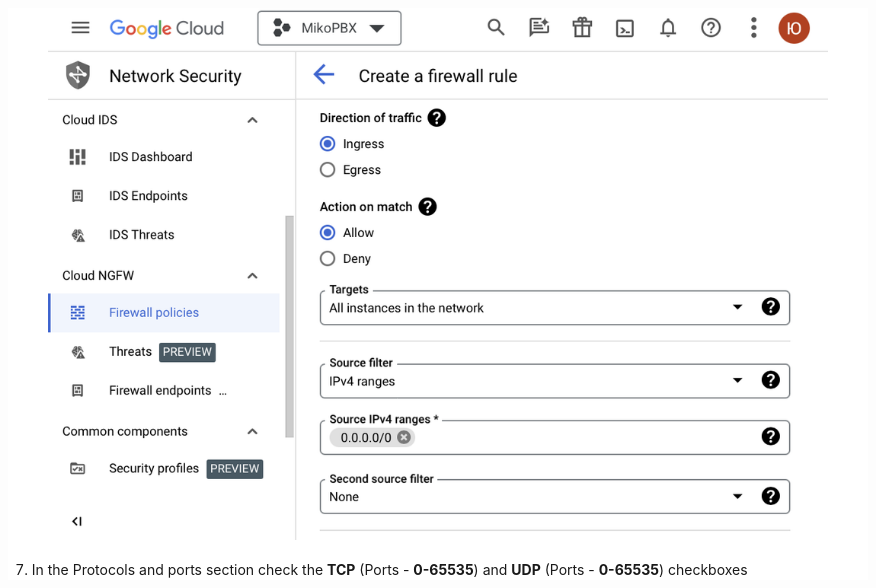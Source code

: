 <figure><img src="../../../.gitbook/assets/MikoPBXGoogleCloudInstallation_12 (1).png" alt=""><figcaption></figcaption></figure>

7. In the Protocols and ports section check the **TCP** (Ports - **0-65535**) and **UDP** (Ports - **0-65535**) checkboxes

